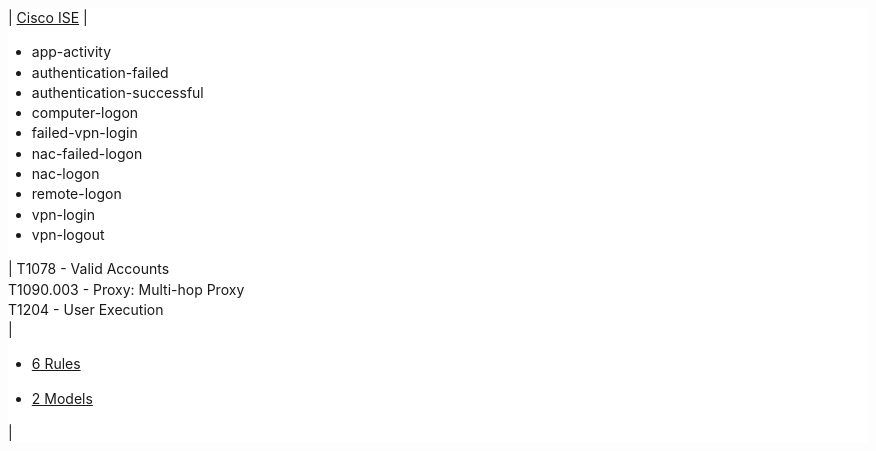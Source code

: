 |                                            [Cisco ISE](../DataSources/Cisco/Cisco_ISE/ds_cisco_cisco_ise.md)                                             | <ul><li>app-activity</li><li>authentication-failed</li><li>authentication-successful</li><li>computer-logon</li><li>failed-vpn-login</li><li>nac-failed-logon</li><li>nac-logon</li><li>remote-logon</li><li>vpn-login</li><li>vpn-logout</li></li></ul>                                                                                                          | T1078 - Valid Accounts<br>T1090.003 - Proxy: Multi-hop Proxy<br>T1204 - User Execution<br>                                                                                                                                                                                                                                                                                                                                                                                                                                                                                                                                                                                                                                                                                                                                                                                                                                                                                                                                                                                                                                                                                                                                                                                                                                                                                                                                                                                                                                                                                                                                                                                                                                                                                                                                                                                                                                                                                                                                                                                                                                                                                                                                                                                                                                                                                                                                                                                                                                                                                                                                                                                               | [<ul><li>6 Rules</li></ul><ul><li>2 Models</li></ul>](../DataSources/Cisco/Cisco_ISE/Rules_Models/r_m_cisco_cisco_ise_Malware.md)                                                           |